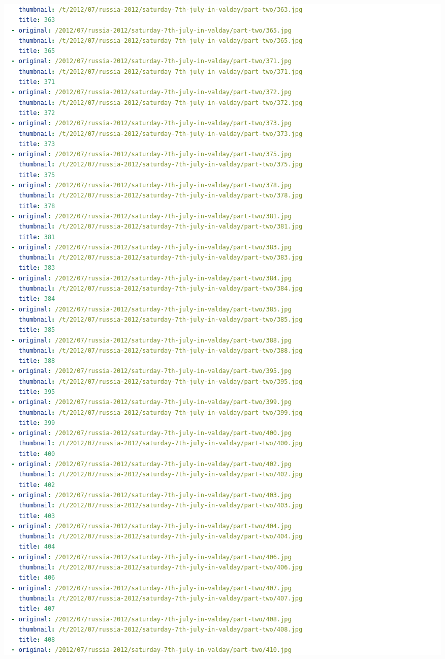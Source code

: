 ```yaml
    thumbnail: /t/2012/07/russia-2012/saturday-7th-july-in-valday/part-two/363.jpg
    title: 363
  - original: /2012/07/russia-2012/saturday-7th-july-in-valday/part-two/365.jpg
    thumbnail: /t/2012/07/russia-2012/saturday-7th-july-in-valday/part-two/365.jpg
    title: 365
  - original: /2012/07/russia-2012/saturday-7th-july-in-valday/part-two/371.jpg
    thumbnail: /t/2012/07/russia-2012/saturday-7th-july-in-valday/part-two/371.jpg
    title: 371
  - original: /2012/07/russia-2012/saturday-7th-july-in-valday/part-two/372.jpg
    thumbnail: /t/2012/07/russia-2012/saturday-7th-july-in-valday/part-two/372.jpg
    title: 372
  - original: /2012/07/russia-2012/saturday-7th-july-in-valday/part-two/373.jpg
    thumbnail: /t/2012/07/russia-2012/saturday-7th-july-in-valday/part-two/373.jpg
    title: 373
  - original: /2012/07/russia-2012/saturday-7th-july-in-valday/part-two/375.jpg
    thumbnail: /t/2012/07/russia-2012/saturday-7th-july-in-valday/part-two/375.jpg
    title: 375
  - original: /2012/07/russia-2012/saturday-7th-july-in-valday/part-two/378.jpg
    thumbnail: /t/2012/07/russia-2012/saturday-7th-july-in-valday/part-two/378.jpg
    title: 378
  - original: /2012/07/russia-2012/saturday-7th-july-in-valday/part-two/381.jpg
    thumbnail: /t/2012/07/russia-2012/saturday-7th-july-in-valday/part-two/381.jpg
    title: 381
  - original: /2012/07/russia-2012/saturday-7th-july-in-valday/part-two/383.jpg
    thumbnail: /t/2012/07/russia-2012/saturday-7th-july-in-valday/part-two/383.jpg
    title: 383
  - original: /2012/07/russia-2012/saturday-7th-july-in-valday/part-two/384.jpg
    thumbnail: /t/2012/07/russia-2012/saturday-7th-july-in-valday/part-two/384.jpg
    title: 384
  - original: /2012/07/russia-2012/saturday-7th-july-in-valday/part-two/385.jpg
    thumbnail: /t/2012/07/russia-2012/saturday-7th-july-in-valday/part-two/385.jpg
    title: 385
  - original: /2012/07/russia-2012/saturday-7th-july-in-valday/part-two/388.jpg
    thumbnail: /t/2012/07/russia-2012/saturday-7th-july-in-valday/part-two/388.jpg
    title: 388
  - original: /2012/07/russia-2012/saturday-7th-july-in-valday/part-two/395.jpg
    thumbnail: /t/2012/07/russia-2012/saturday-7th-july-in-valday/part-two/395.jpg
    title: 395
  - original: /2012/07/russia-2012/saturday-7th-july-in-valday/part-two/399.jpg
    thumbnail: /t/2012/07/russia-2012/saturday-7th-july-in-valday/part-two/399.jpg
    title: 399
  - original: /2012/07/russia-2012/saturday-7th-july-in-valday/part-two/400.jpg
    thumbnail: /t/2012/07/russia-2012/saturday-7th-july-in-valday/part-two/400.jpg
    title: 400
  - original: /2012/07/russia-2012/saturday-7th-july-in-valday/part-two/402.jpg
    thumbnail: /t/2012/07/russia-2012/saturday-7th-july-in-valday/part-two/402.jpg
    title: 402
  - original: /2012/07/russia-2012/saturday-7th-july-in-valday/part-two/403.jpg
    thumbnail: /t/2012/07/russia-2012/saturday-7th-july-in-valday/part-two/403.jpg
    title: 403
  - original: /2012/07/russia-2012/saturday-7th-july-in-valday/part-two/404.jpg
    thumbnail: /t/2012/07/russia-2012/saturday-7th-july-in-valday/part-two/404.jpg
    title: 404
  - original: /2012/07/russia-2012/saturday-7th-july-in-valday/part-two/406.jpg
    thumbnail: /t/2012/07/russia-2012/saturday-7th-july-in-valday/part-two/406.jpg
    title: 406
  - original: /2012/07/russia-2012/saturday-7th-july-in-valday/part-two/407.jpg
    thumbnail: /t/2012/07/russia-2012/saturday-7th-july-in-valday/part-two/407.jpg
    title: 407
  - original: /2012/07/russia-2012/saturday-7th-july-in-valday/part-two/408.jpg
    thumbnail: /t/2012/07/russia-2012/saturday-7th-july-in-valday/part-two/408.jpg
    title: 408
  - original: /2012/07/russia-2012/saturday-7th-july-in-valday/part-two/410.jpg
```